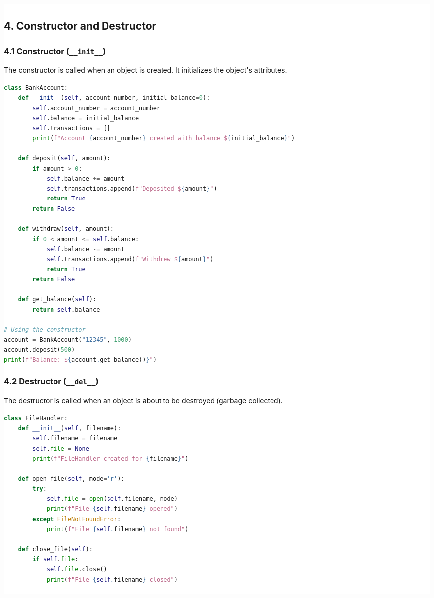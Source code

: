 ```python
```

---

## 4. Constructor and Destructor

### 4.1 Constructor (`__init__`)

The constructor is called when an object is created. It initializes the object's attributes.

```python
class BankAccount:
    def __init__(self, account_number, initial_balance=0):
        self.account_number = account_number
        self.balance = initial_balance
        self.transactions = []
        print(f"Account {account_number} created with balance ${initial_balance}")
    
    def deposit(self, amount):
        if amount > 0:
            self.balance += amount
            self.transactions.append(f"Deposited ${amount}")
            return True
        return False
    
    def withdraw(self, amount):
        if 0 < amount <= self.balance:
            self.balance -= amount
            self.transactions.append(f"Withdrew ${amount}")
            return True
        return False
    
    def get_balance(self):
        return self.balance

# Using the constructor
account = BankAccount("12345", 1000)
account.deposit(500)
print(f"Balance: ${account.get_balance()}")
```

### 4.2 Destructor (`__del__`)

The destructor is called when an object is about to be destroyed (garbage collected).

```python
class FileHandler:
    def __init__(self, filename):
        self.filename = filename
        self.file = None
        print(f"FileHandler created for {filename}")
    
    def open_file(self, mode='r'):
        try:
            self.file = open(self.filename, mode)
            print(f"File {self.filename} opened")
        except FileNotFoundError:
            print(f"File {self.filename} not found")
    
    def close_file(self):
        if self.file:
            self.file.close()
            print(f"File {self.filename} closed")
    
```